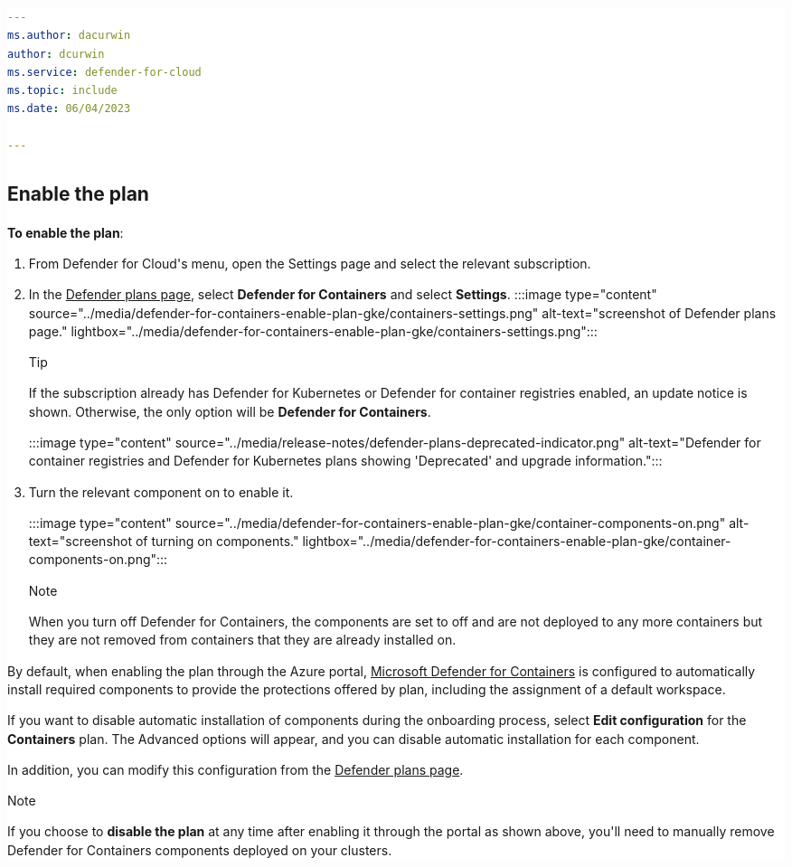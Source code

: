 ```yaml
---
ms.author: dacurwin
author: dcurwin
ms.service: defender-for-cloud
ms.topic: include
ms.date: 06/04/2023

---
```

## Enable the plan

**To enable the plan**:

1. From Defender for Cloud's menu, open the Settings page and select the relevant subscription.

1. In the [Defender plans page](https://portal.azure.com/#blade/Microsoft_Azure_Security/SecurityMenuBlade/pricingTier), select **Defender for Containers** and select **Settings**.
:::image type="content" source="../media/defender-for-containers-enable-plan-gke/containers-settings.png" alt-text="screenshot of Defender plans page." lightbox="../media/defender-for-containers-enable-plan-gke/containers-settings.png":::

    > [!TIP]
    > If the subscription already has Defender for Kubernetes or Defender for container registries enabled, an update notice is shown. Otherwise, the only option will be **Defender for Containers**.
    >
    > :::image type="content" source="../media/release-notes/defender-plans-deprecated-indicator.png" alt-text="Defender for container registries and Defender for Kubernetes plans showing 'Deprecated' and upgrade information.":::

1. Turn the relevant component on to enable it.

    :::image type="content" source="../media/defender-for-containers-enable-plan-gke/container-components-on.png" alt-text="screenshot of turning on components." lightbox="../media/defender-for-containers-enable-plan-gke/container-components-on.png":::

    > [!NOTE]
    > When you turn off Defender for Containers, the components are set to off and are not deployed to any more containers but they are not removed from containers that they are already installed on.

By default, when enabling the plan through the Azure portal, [Microsoft Defender for Containers](../defender-for-containers-introduction.md) is configured to automatically install required components to provide the protections offered by plan, including the assignment of a default workspace.

 If you want to disable automatic installation of components during the onboarding process, select **Edit configuration** for the **Containers** plan. The Advanced options will appear, and you can disable automatic installation for each component.

In addition, you can modify this configuration from the [Defender plans page](https://portal.azure.com/#blade/Microsoft_Azure_Security/SecurityMenuBlade/pricingTier).

> [!NOTE]
> If you choose to **disable the plan** at any time after enabling it through the portal as shown above, you'll need to manually remove Defender for Containers components deployed on your clusters.
